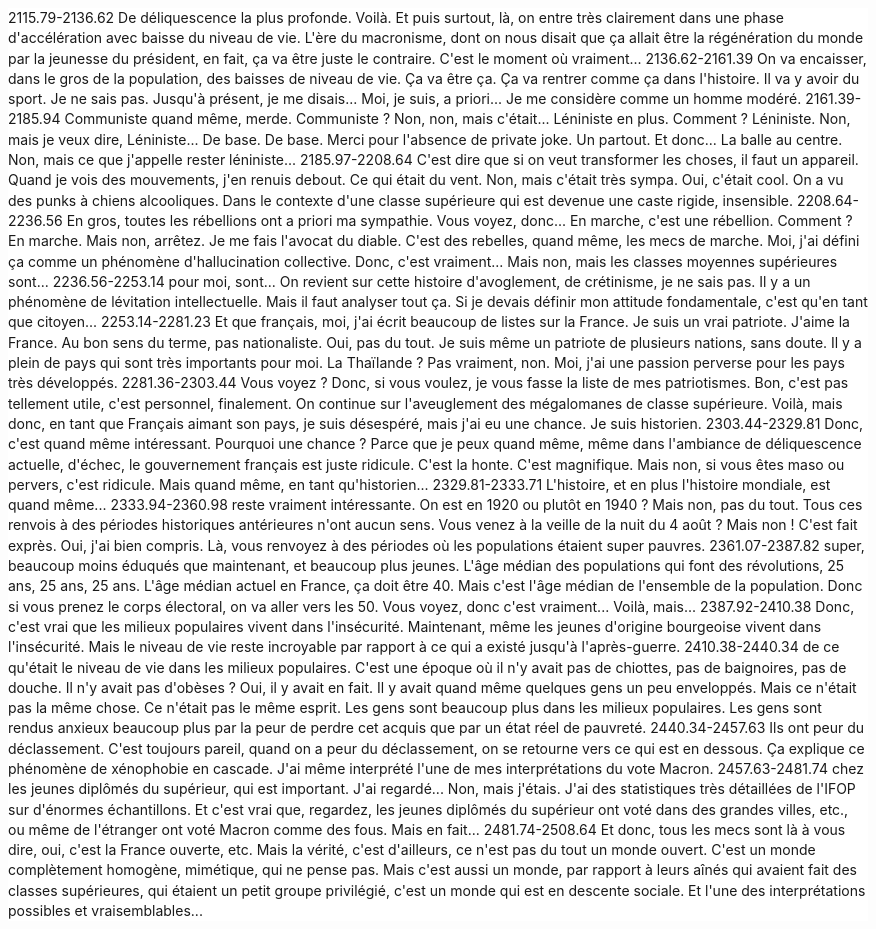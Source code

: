 2115.79-2136.62   De déliquescence la plus profonde. Voilà. Et puis surtout, là, on entre très clairement dans une phase d'accélération avec baisse du niveau de vie. L'ère du macronisme, dont on nous disait que ça allait être la régénération du monde par la jeunesse du président, en fait, ça va être juste le contraire. C'est le moment où vraiment...
2136.62-2161.39   On va encaisser, dans le gros de la population, des baisses de niveau de vie. Ça va être ça. Ça va rentrer comme ça dans l'histoire. Il va y avoir du sport. Je ne sais pas. Jusqu'à présent, je me disais... Moi, je suis, a priori... Je me considère comme un homme modéré.
2161.39-2185.94   Communiste quand même, merde. Communiste ? Non, non, mais c'était... Léniniste en plus. Comment ? Léniniste. Non, mais je veux dire, Léniniste... De base. De base. Merci pour l'absence de private joke. Un partout. Et donc... La balle au centre. Non, mais ce que j'appelle rester léniniste...
2185.97-2208.64   C'est dire que si on veut transformer les choses, il faut un appareil. Quand je vois des mouvements, j'en renuis debout. Ce qui était du vent. Non, mais c'était très sympa. Oui, c'était cool. On a vu des punks à chiens alcooliques. Dans le contexte d'une classe supérieure qui est devenue une caste rigide, insensible.
2208.64-2236.56   En gros, toutes les rébellions ont a priori ma sympathie. Vous voyez, donc... En marche, c'est une rébellion. Comment ? En marche. Mais non, arrêtez. Je me fais l'avocat du diable. C'est des rebelles, quand même, les mecs de marche. Moi, j'ai défini ça comme un phénomène d'hallucination collective. Donc, c'est vraiment... Mais non, mais les classes moyennes supérieures sont...
2236.56-2253.14   pour moi, sont... On revient sur cette histoire d'avoglement, de crétinisme, je ne sais pas. Il y a un phénomène de lévitation intellectuelle. Mais il faut analyser tout ça. Si je devais définir mon attitude fondamentale, c'est qu'en tant que citoyen...
2253.14-2281.23   Et que français, moi, j'ai écrit beaucoup de listes sur la France. Je suis un vrai patriote. J'aime la France. Au bon sens du terme, pas nationaliste. Oui, pas du tout. Je suis même un patriote de plusieurs nations, sans doute. Il y a plein de pays qui sont très importants pour moi. La Thaïlande ? Pas vraiment, non. Moi, j'ai une passion perverse pour les pays très développés.
2281.36-2303.44   Vous voyez ? Donc, si vous voulez, je vous fasse la liste de mes patriotismes. Bon, c'est pas tellement utile, c'est personnel, finalement. On continue sur l'aveuglement des mégalomanes de classe supérieure. Voilà, mais donc, en tant que Français aimant son pays, je suis désespéré, mais j'ai eu une chance. Je suis historien.
2303.44-2329.81   Donc, c'est quand même intéressant. Pourquoi une chance ? Parce que je peux quand même, même dans l'ambiance de déliquescence actuelle, d'échec, le gouvernement français est juste ridicule. C'est la honte. C'est magnifique. Mais non, si vous êtes maso ou pervers, c'est ridicule. Mais quand même, en tant qu'historien...
2329.81-2333.71   L'histoire, et en plus l'histoire mondiale, est quand même...
2333.94-2360.98   reste vraiment intéressante. On est en 1920 ou plutôt en 1940 ? Mais non, pas du tout. Tous ces renvois à des périodes historiques antérieures n'ont aucun sens. Vous venez à la veille de la nuit du 4 août ? Mais non ! C'est fait exprès. Oui, j'ai bien compris. Là, vous renvoyez à des périodes où les populations étaient super pauvres.
2361.07-2387.82   super, beaucoup moins éduqués que maintenant, et beaucoup plus jeunes. L'âge médian des populations qui font des révolutions, 25 ans, 25 ans, 25 ans. L'âge médian actuel en France, ça doit être 40. Mais c'est l'âge médian de l'ensemble de la population. Donc si vous prenez le corps électoral, on va aller vers les 50. Vous voyez, donc c'est vraiment... Voilà, mais...
2387.92-2410.38   Donc, c'est vrai que les milieux populaires vivent dans l'insécurité. Maintenant, même les jeunes d'origine bourgeoise vivent dans l'insécurité. Mais le niveau de vie reste incroyable par rapport à ce qui a existé jusqu'à l'après-guerre.
2410.38-2440.34   de ce qu'était le niveau de vie dans les milieux populaires. C'est une époque où il n'y avait pas de chiottes, pas de baignoires, pas de douche. Il n'y avait pas d'obèses ? Oui, il y avait en fait. Il y avait quand même quelques gens un peu enveloppés. Mais ce n'était pas la même chose. Ce n'était pas le même esprit. Les gens sont beaucoup plus dans les milieux populaires. Les gens sont rendus anxieux beaucoup plus par la peur de perdre cet acquis que par un état réel de pauvreté.
2440.34-2457.63   Ils ont peur du déclassement. C'est toujours pareil, quand on a peur du déclassement, on se retourne vers ce qui est en dessous. Ça explique ce phénomène de xénophobie en cascade. J'ai même interprété l'une de mes interprétations du vote Macron.
2457.63-2481.74   chez les jeunes diplômés du supérieur, qui est important. J'ai regardé... Non, mais j'étais. J'ai des statistiques très détaillées de l'IFOP sur d'énormes échantillons. Et c'est vrai que, regardez, les jeunes diplômés du supérieur ont voté dans des grandes villes, etc., ou même de l'étranger ont voté Macron comme des fous. Mais en fait...
2481.74-2508.64   Et donc, tous les mecs sont là à vous dire, oui, c'est la France ouverte, etc. Mais la vérité, c'est d'ailleurs, ce n'est pas du tout un monde ouvert. C'est un monde complètement homogène, mimétique, qui ne pense pas. Mais c'est aussi un monde, par rapport à leurs aînés qui avaient fait des classes supérieures, qui étaient un petit groupe privilégié, c'est un monde qui est en descente sociale. Et l'une des interprétations possibles et vraisemblables...